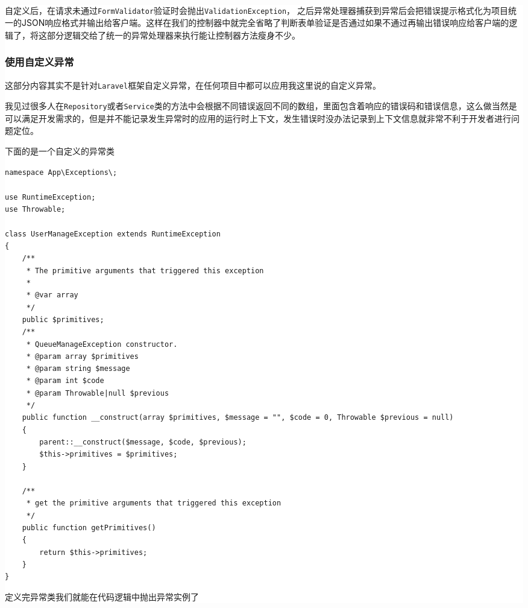 

自定义后，在请求未通过`FormValidator`验证时会抛出`ValidationException`， 之后异常处理器捕获到异常后会把错误提示格式化为项目统一的JSON响应格式并输出给客户端。这样在我们的控制器中就完全省略了判断表单验证是否通过如果不通过再输出错误响应给客户端的逻辑了，将这部分逻辑交给了统一的异常处理器来执行能让控制器方法瘦身不少。



### 使用自定义异常

这部分内容其实不是针对`Laravel`框架自定义异常，在任何项目中都可以应用我这里说的自定义异常。

我见过很多人在`Repository`或者`Service`类的方法中会根据不同错误返回不同的数组，里面包含着响应的错误码和错误信息，这么做当然是可以满足开发需求的，但是并不能记录发生异常时的应用的运行时上下文，发生错误时没办法记录到上下文信息就非常不利于开发者进行问题定位。

下面的是一个自定义的异常类

```
namespace App\Exceptions\;

use RuntimeException;
use Throwable;

class UserManageException extends RuntimeException
{
    /**
     * The primitive arguments that triggered this exception
     *
     * @var array
     */
    public $primitives;
    /**
     * QueueManageException constructor.
     * @param array $primitives
     * @param string $message
     * @param int $code
     * @param Throwable|null $previous
     */
    public function __construct(array $primitives, $message = "", $code = 0, Throwable $previous = null)
    {
        parent::__construct($message, $code, $previous);
        $this->primitives = $primitives;
    }

    /**
     * get the primitive arguments that triggered this exception
     */
    public function getPrimitives()
    {
        return $this->primitives;
    }
}
```

定义完异常类我们就能在代码逻辑中抛出异常实例了

